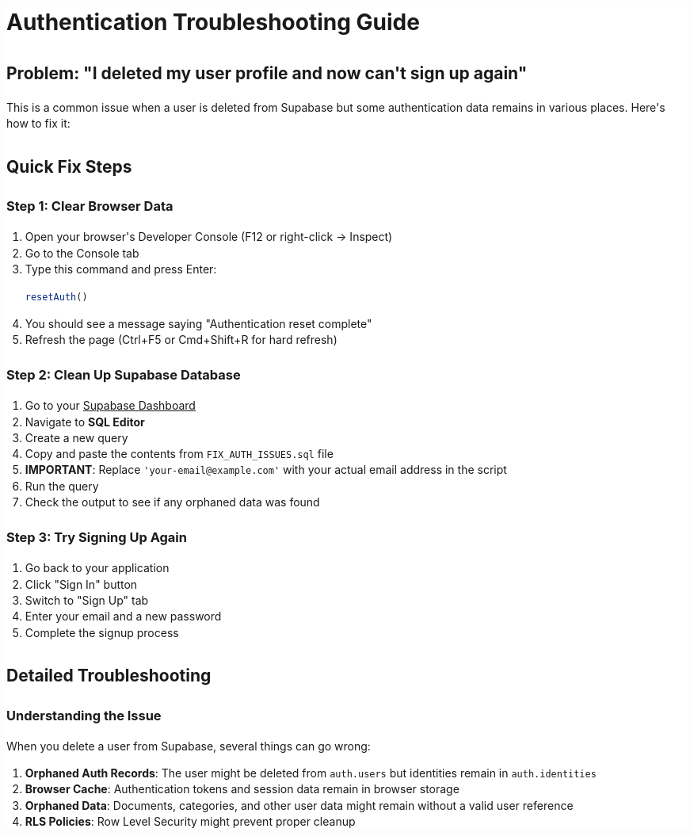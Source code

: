 # Authentication Troubleshooting Guide

## Problem: "I deleted my user profile and now can't sign up again"

This is a common issue when a user is deleted from Supabase but some authentication data remains in various places. Here's how to fix it:

## Quick Fix Steps

### Step 1: Clear Browser Data
1. Open your browser's Developer Console (F12 or right-click → Inspect)
2. Go to the Console tab
3. Type this command and press Enter:
   ```javascript
   resetAuth()
   ```
4. You should see a message saying "Authentication reset complete"
5. Refresh the page (Ctrl+F5 or Cmd+Shift+R for hard refresh)

### Step 2: Clean Up Supabase Database
1. Go to your [Supabase Dashboard](https://app.supabase.com)
2. Navigate to **SQL Editor**
3. Create a new query
4. Copy and paste the contents from `FIX_AUTH_ISSUES.sql` file
5. **IMPORTANT**: Replace `'your-email@example.com'` with your actual email address in the script
6. Run the query
7. Check the output to see if any orphaned data was found

### Step 3: Try Signing Up Again
1. Go back to your application
2. Click "Sign In" button
3. Switch to "Sign Up" tab
4. Enter your email and a new password
5. Complete the signup process

## Detailed Troubleshooting

### Understanding the Issue

When you delete a user from Supabase, several things can go wrong:

1. **Orphaned Auth Records**: The user might be deleted from `auth.users` but identities remain in `auth.identities`
2. **Browser Cache**: Authentication tokens and session data remain in browser storage
3. **Orphaned Data**: Documents, categories, and other user data might remain without a valid user reference
4. **RLS Policies**: Row Level Security might prevent proper cleanup
